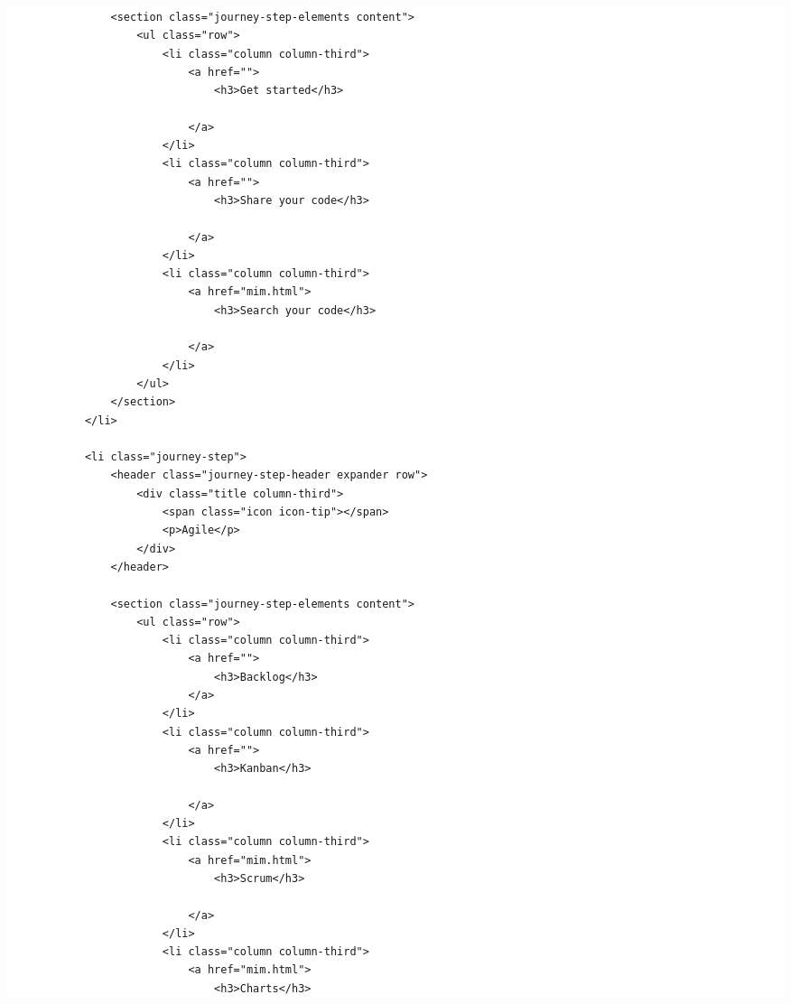                     <section class="journey-step-elements content">
                        <ul class="row">
                            <li class="column column-third">
                                <a href="">
                                    <h3>Get started</h3>

                                </a>
                            </li>
                            <li class="column column-third">
                                <a href="">
                                    <h3>Share your code</h3>

                                </a>
                            </li>
                            <li class="column column-third">
                                <a href="mim.html">
                                    <h3>Search your code</h3>

                                </a>
                            </li>
                        </ul>
                    </section>
                </li>

                <li class="journey-step">
                    <header class="journey-step-header expander row">
                        <div class="title column-third">
                            <span class="icon icon-tip"></span>
                            <p>Agile</p>
                        </div>
                    </header>

                    <section class="journey-step-elements content">
                        <ul class="row">
                            <li class="column column-third">
                                <a href="">
                                    <h3>Backlog</h3>
                                </a>
                            </li>
                            <li class="column column-third">
                                <a href="">
                                    <h3>Kanban</h3>

                                </a>
                            </li>
                            <li class="column column-third">
                                <a href="mim.html">
                                    <h3>Scrum</h3>

                                </a>
                            </li>
                            <li class="column column-third">
                                <a href="mim.html">
                                    <h3>Charts</h3>
